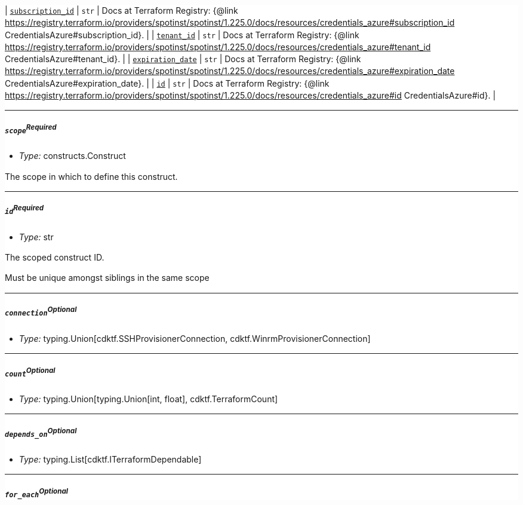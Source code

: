 | <code><a href="#@cdktf/provider-spotinst.credentialsAzure.CredentialsAzure.Initializer.parameter.subscriptionId">subscription_id</a></code> | <code>str</code> | Docs at Terraform Registry: {@link https://registry.terraform.io/providers/spotinst/spotinst/1.225.0/docs/resources/credentials_azure#subscription_id CredentialsAzure#subscription_id}. |
| <code><a href="#@cdktf/provider-spotinst.credentialsAzure.CredentialsAzure.Initializer.parameter.tenantId">tenant_id</a></code> | <code>str</code> | Docs at Terraform Registry: {@link https://registry.terraform.io/providers/spotinst/spotinst/1.225.0/docs/resources/credentials_azure#tenant_id CredentialsAzure#tenant_id}. |
| <code><a href="#@cdktf/provider-spotinst.credentialsAzure.CredentialsAzure.Initializer.parameter.expirationDate">expiration_date</a></code> | <code>str</code> | Docs at Terraform Registry: {@link https://registry.terraform.io/providers/spotinst/spotinst/1.225.0/docs/resources/credentials_azure#expiration_date CredentialsAzure#expiration_date}. |
| <code><a href="#@cdktf/provider-spotinst.credentialsAzure.CredentialsAzure.Initializer.parameter.id">id</a></code> | <code>str</code> | Docs at Terraform Registry: {@link https://registry.terraform.io/providers/spotinst/spotinst/1.225.0/docs/resources/credentials_azure#id CredentialsAzure#id}. |

---

##### `scope`<sup>Required</sup> <a name="scope" id="@cdktf/provider-spotinst.credentialsAzure.CredentialsAzure.Initializer.parameter.scope"></a>

- *Type:* constructs.Construct

The scope in which to define this construct.

---

##### `id`<sup>Required</sup> <a name="id" id="@cdktf/provider-spotinst.credentialsAzure.CredentialsAzure.Initializer.parameter.id"></a>

- *Type:* str

The scoped construct ID.

Must be unique amongst siblings in the same scope

---

##### `connection`<sup>Optional</sup> <a name="connection" id="@cdktf/provider-spotinst.credentialsAzure.CredentialsAzure.Initializer.parameter.connection"></a>

- *Type:* typing.Union[cdktf.SSHProvisionerConnection, cdktf.WinrmProvisionerConnection]

---

##### `count`<sup>Optional</sup> <a name="count" id="@cdktf/provider-spotinst.credentialsAzure.CredentialsAzure.Initializer.parameter.count"></a>

- *Type:* typing.Union[typing.Union[int, float], cdktf.TerraformCount]

---

##### `depends_on`<sup>Optional</sup> <a name="depends_on" id="@cdktf/provider-spotinst.credentialsAzure.CredentialsAzure.Initializer.parameter.dependsOn"></a>

- *Type:* typing.List[cdktf.ITerraformDependable]

---

##### `for_each`<sup>Optional</sup> <a name="for_each" id="@cdktf/provider-spotinst.credentialsAzure.CredentialsAzure.Initializer.parameter.forEach"></a>
